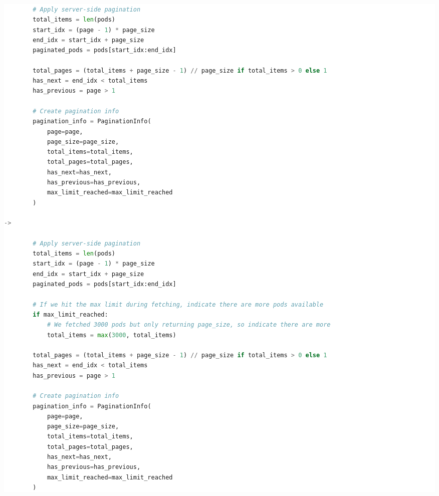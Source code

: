 
```python
        # Apply server-side pagination
        total_items = len(pods)
        start_idx = (page - 1) * page_size
        end_idx = start_idx + page_size
        paginated_pods = pods[start_idx:end_idx]

        total_pages = (total_items + page_size - 1) // page_size if total_items > 0 else 1
        has_next = end_idx < total_items
        has_previous = page > 1

        # Create pagination info
        pagination_info = PaginationInfo(
            page=page,
            page_size=page_size,
            total_items=total_items,
            total_pages=total_pages,
            has_next=has_next,
            has_previous=has_previous,
            max_limit_reached=max_limit_reached
        )

->

        # Apply server-side pagination
        total_items = len(pods)
        start_idx = (page - 1) * page_size
        end_idx = start_idx + page_size
        paginated_pods = pods[start_idx:end_idx]

        # If we hit the max limit during fetching, indicate there are more pods available
        if max_limit_reached:
            # We fetched 3000 pods but only returning page_size, so indicate there are more
            total_items = max(3000, total_items)

        total_pages = (total_items + page_size - 1) // page_size if total_items > 0 else 1
        has_next = end_idx < total_items
        has_previous = page > 1

        # Create pagination info
        pagination_info = PaginationInfo(
            page=page,
            page_size=page_size,
            total_items=total_items,
            total_pages=total_pages,
            has_next=has_next,
            has_previous=has_previous,
            max_limit_reached=max_limit_reached
        )
```
